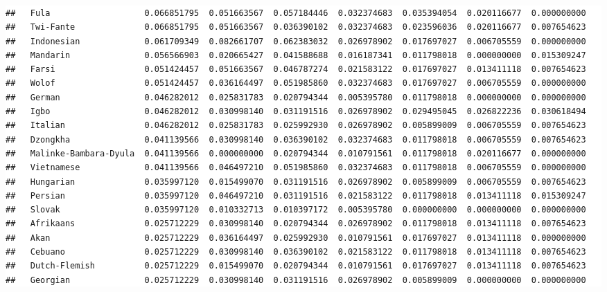     ##   Fula                   0.066851795  0.051663567  0.057184446  0.032374683  0.035394054  0.020116677  0.000000000
    ##   Twi-Fante              0.066851795  0.051663567  0.036390102  0.032374683  0.023596036  0.020116677  0.007654623
    ##   Indonesian             0.061709349  0.082661707  0.062383032  0.026978902  0.017697027  0.006705559  0.000000000
    ##   Mandarin               0.056566903  0.020665427  0.041588688  0.016187341  0.011798018  0.000000000  0.015309247
    ##   Farsi                  0.051424457  0.051663567  0.046787274  0.021583122  0.017697027  0.013411118  0.007654623
    ##   Wolof                  0.051424457  0.036164497  0.051985860  0.032374683  0.017697027  0.006705559  0.000000000
    ##   German                 0.046282012  0.025831783  0.020794344  0.005395780  0.011798018  0.000000000  0.000000000
    ##   Igbo                   0.046282012  0.030998140  0.031191516  0.026978902  0.029495045  0.026822236  0.030618494
    ##   Italian                0.046282012  0.025831783  0.025992930  0.026978902  0.005899009  0.006705559  0.007654623
    ##   Dzongkha               0.041139566  0.030998140  0.036390102  0.032374683  0.011798018  0.006705559  0.007654623
    ##   Malinke-Bambara-Dyula  0.041139566  0.000000000  0.020794344  0.010791561  0.011798018  0.020116677  0.000000000
    ##   Vietnamese             0.041139566  0.046497210  0.051985860  0.032374683  0.011798018  0.006705559  0.000000000
    ##   Hungarian              0.035997120  0.015499070  0.031191516  0.026978902  0.005899009  0.006705559  0.007654623
    ##   Persian                0.035997120  0.046497210  0.031191516  0.021583122  0.011798018  0.013411118  0.015309247
    ##   Slovak                 0.035997120  0.010332713  0.010397172  0.005395780  0.000000000  0.000000000  0.000000000
    ##   Afrikaans              0.025712229  0.030998140  0.020794344  0.026978902  0.011798018  0.013411118  0.007654623
    ##   Akan                   0.025712229  0.036164497  0.025992930  0.010791561  0.017697027  0.013411118  0.000000000
    ##   Cebuano                0.025712229  0.030998140  0.036390102  0.021583122  0.011798018  0.013411118  0.007654623
    ##   Dutch-Flemish          0.025712229  0.015499070  0.020794344  0.010791561  0.017697027  0.013411118  0.007654623
    ##   Georgian               0.025712229  0.030998140  0.031191516  0.026978902  0.005899009  0.000000000  0.000000000